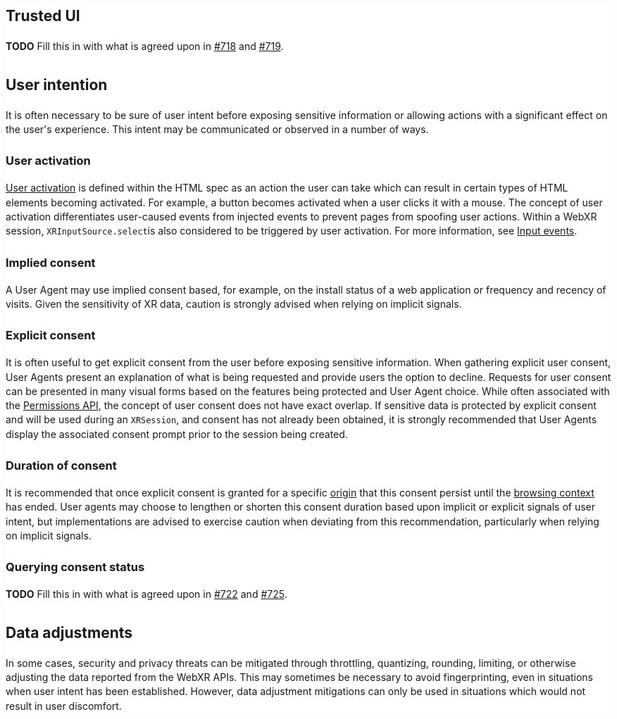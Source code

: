## Trusted UI
**TODO** Fill this in with what is agreed upon in [#718](https://github.com/immersive-web/webxr/issues/718) and [#719](https://github.com/immersive-web/webxr/issues/719).

## User intention
It is often necessary to be sure of user intent before exposing sensitive information or allowing actions with a significant effect on the user's experience. This intent may be communicated or observed in a number of ways.

### User activation
[User activation](https://html.spec.whatwg.org/multipage/interaction.html#activation) is defined within the HTML spec as an action the user can take which can result in certain types of HTML elements becoming activated. For example, a button becomes activated when a user clicks it with a mouse. The concept of user activation differentiates user-caused events from injected events to prevent pages from spoofing user actions. Within a WebXR session, `XRInputSource.select`is also considered to be triggered by user activation.  For more information, see [Input events](input-explainer.md#input-events).

### Implied consent
A User Agent may use implied consent based, for example, on the install status of a web application or frequency and recency of visits. Given the sensitivity of XR data, caution is strongly advised when relying on implicit signals. 

### Explicit consent
It is often useful to get explicit consent from the user before exposing sensitive information. When gathering explicit user consent, User Agents present an explanation of what is being requested and provide users the option to decline. Requests for user consent can be presented in many visual forms based on the features being protected and User Agent choice. While often associated with the [Permissions API](https://www.w3.org/TR/permissions/), the concept of user consent does not have exact overlap. If sensitive data is protected by explicit consent and will be used during an `XRSession`, and consent has not already been obtained, it is strongly recommended that User Agents display the associated consent prompt prior to the session being created.

### Duration of consent
It is recommended that once explicit consent is granted for a specific [origin](https://html.spec.whatwg.org/multipage/origin.html) that this consent persist until the [browsing context](https://html.spec.whatwg.org/multipage/browsers.html#browsing-context) has ended. User agents may choose to lengthen or shorten this consent duration based upon implicit or explicit signals of user intent, but implementations are advised to exercise caution when deviating from this recommendation, particularly when relying on implicit signals.

### Querying consent status
**TODO** Fill this in with what is agreed upon in [#722](https://github.com/immersive-web/webxr/issues/722) and [#725](https://github.com/immersive-web/webxr/issues/725).

## Data adjustments
In some cases, security and privacy threats can be mitigated through throttling, quantizing, rounding, limiting, or otherwise adjusting the data reported from the WebXR APIs. This may sometimes be necessary to avoid fingerprinting, even in situations when user intent has been established.  However, data adjustment mitigations can only be used in situations which would not result in user discomfort.
